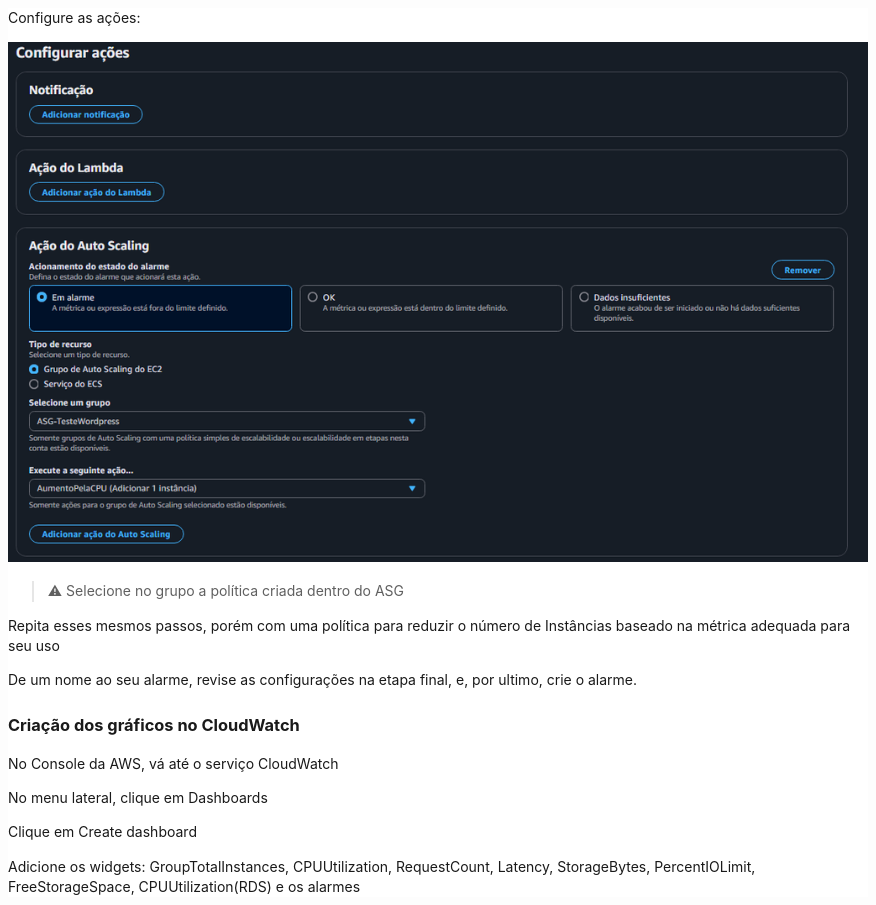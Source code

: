 Configure as ações:

![alt text](images/20.png)

<aside>


> ⚠️ Selecione no grupo a política criada dentro do ASG

</aside>

Repita esses mesmos passos, porém com uma política para reduzir o número de Instâncias baseado na métrica adequada para seu uso

De um nome ao seu alarme, revise as configurações na etapa final, e, por ultimo, crie o alarme.

### Criação dos gráficos no CloudWatch

No Console da AWS, vá até o serviço CloudWatch

No menu lateral, clique em Dashboards

Clique em Create dashboard

Adicione os widgets: GroupTotalInstances, CPUUtilization, RequestCount, Latency, StorageBytes, PercentIOLimit, FreeStorageSpace, CPUUtilization(RDS) e os alarmes
